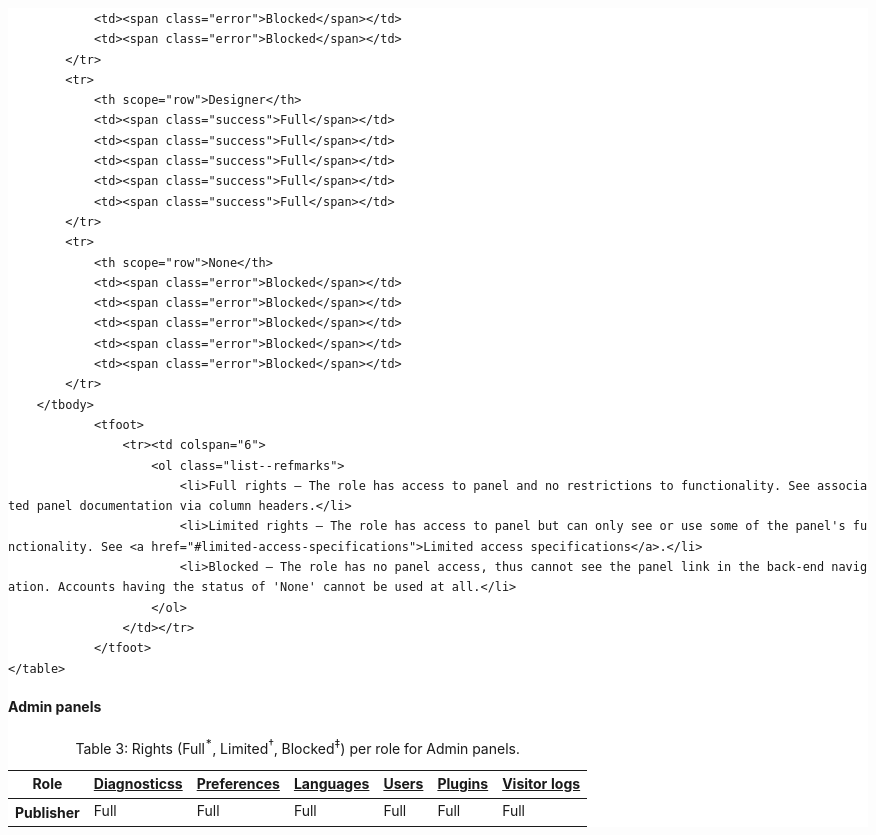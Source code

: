                 <td><span class="error">Blocked</span></td>
                <td><span class="error">Blocked</span></td>
            </tr>
            <tr>
                <th scope="row">Designer</th>
                <td><span class="success">Full</span></td>
                <td><span class="success">Full</span></td>
                <td><span class="success">Full</span></td>
                <td><span class="success">Full</span></td>
                <td><span class="success">Full</span></td>
            </tr>
            <tr>
                <th scope="row">None</th>
                <td><span class="error">Blocked</span></td>
                <td><span class="error">Blocked</span></td>
                <td><span class="error">Blocked</span></td>
                <td><span class="error">Blocked</span></td>
                <td><span class="error">Blocked</span></td>
            </tr>
        </tbody>
				<tfoot>
					<tr><td colspan="6">
						<ol class="list--refmarks">
							<li>Full rights — The role has access to panel and no restrictions to functionality. See associated panel documentation via column headers.</li>
							<li>Limited rights — The role has access to panel but can only see or use some of the panel's functionality. See <a href="#limited-access-specifications">Limited access specifications</a>.</li>
							<li>Blocked — The role has no panel access, thus cannot see the panel link in the back-end navigation. Accounts having the status of 'None' cannot be used at all.</li>
						</ol>
					</td></tr>
				</tfoot>
    </table>
</div>

#### Admin panels

<div class="tabular-data" tabindex="0" aria-labelledby="table3-caption" itemscope itemtype="https://schema.org/Table">
    <table>
        <caption id="table3-caption" itemprop="about">Table 3: Rights (<span class="success">Full</span><sup>&#x002a;</sup>, <span class="warning">Limited</span><sup>&#x2020;</sup>, <span class="error">Blocked</span><sup>&#x2021;</sup>) per role for Admin panels.</caption>
        <thead>
            <tr>
                <th scope="col">Role</th>
                <th scope="col"><a href="/administration/diagnosticss-panel">Diagnosticss</a></th>
                <th scope="col"><a href="/administration/preferences-panel">Preferences</a></th>
                <th scope="col"><a href="/administration/languages-panel">Languages</a></th>
                <th scope="col"><a href="/administration/users-panel">Users</a></th>
                <th scope="col"><a href="/administration/plugins-panel">Plugins</a></th>
                <th scope="col"><a href="/administration/visitor-logs-panel">Visitor logs</a></th>
            </tr>
        </thead>
        <tbody>
            <tr>
                <th scope="row">Publisher</th>
                <td><span class="success">Full</span></td>
                <td><span class="success">Full</span></td>
                <td><span class="success">Full</span></td>
                <td><span class="success">Full</span></td>
                <td><span class="success">Full</span></td>
								<td><span class="success">Full</span></td>
            </tr>